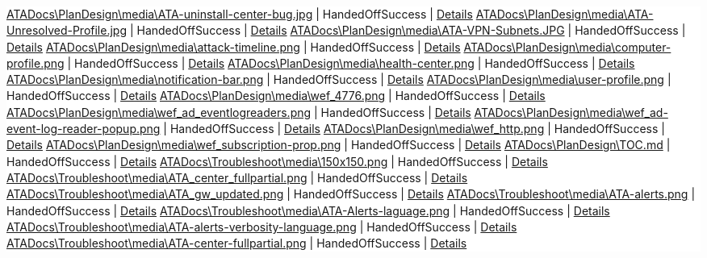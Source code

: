  [ATADocs\PlanDesign\media\ATA-uninstall-center-bug.jpg](https://github.com/Microsoft/ATADocs-pr/blob/34c1447f242883f205897d5a18f1212b6ae27353/ATADocs/PlanDesign/media/ATA-uninstall-center-bug.jpg) | HandedOffSuccess | [Details](#2693f2a42f01bacc6651248a0113d575c12054c3325)
 [ATADocs\PlanDesign\media\ATA-Unresolved-Profile.jpg](https://github.com/Microsoft/ATADocs-pr/blob/34c1447f242883f205897d5a18f1212b6ae27353/ATADocs/PlanDesign/media/ATA-Unresolved-Profile.jpg) | HandedOffSuccess | [Details](#4fc9df3058f295d41f80db89e3805003cd18a9b7326)
 [ATADocs\PlanDesign\media\ATA-VPN-Subnets.JPG](https://github.com/Microsoft/ATADocs-pr/blob/34c1447f242883f205897d5a18f1212b6ae27353/ATADocs/PlanDesign/media/ATA-VPN-Subnets.JPG) | HandedOffSuccess | [Details](#ce4a21e892357049d70b5ff1aa708547ca715b17327)
 [ATADocs\PlanDesign\media\attack-timeline.png](https://github.com/Microsoft/ATADocs-pr/blob/34c1447f242883f205897d5a18f1212b6ae27353/ATADocs/PlanDesign/media/attack-timeline.png) | HandedOffSuccess | [Details](#7ed12b436fccf9d40ecd76f13697812c159f69a3340)
 [ATADocs\PlanDesign\media\computer-profile.png](https://github.com/Microsoft/ATADocs-pr/blob/34c1447f242883f205897d5a18f1212b6ae27353/ATADocs/PlanDesign/media/computer-profile.png) | HandedOffSuccess | [Details](#92803f3318fdfdbf17528b747b13f715ee40b7fe345)
 [ATADocs\PlanDesign\media\health-center.png](https://github.com/Microsoft/ATADocs-pr/blob/34c1447f242883f205897d5a18f1212b6ae27353/ATADocs/PlanDesign/media/health-center.png) | HandedOffSuccess | [Details](#2b57f03ff7f6b23f604e7ef93efa4bc72c1a544a346)
 [ATADocs\PlanDesign\media\notification-bar.png](https://github.com/Microsoft/ATADocs-pr/blob/34c1447f242883f205897d5a18f1212b6ae27353/ATADocs/PlanDesign/media/notification-bar.png) | HandedOffSuccess | [Details](#5a5c773c62ea63438b12536bfdb91f0b2a6866bf348)
 [ATADocs\PlanDesign\media\user-profile.png](https://github.com/Microsoft/ATADocs-pr/blob/34c1447f242883f205897d5a18f1212b6ae27353/ATADocs/PlanDesign/media/user-profile.png) | HandedOffSuccess | [Details](#746cfa4a7266e89f4083291f6903b6aea0509917349)
 [ATADocs\PlanDesign\media\wef_4776.png](https://github.com/Microsoft/ATADocs-pr/blob/adccdbdd1de031c3945b031d03cbbd2d23793e60/ATADocs/PlanDesign/media/wef_4776.png) | HandedOffSuccess | [Details](#52452ea87355476bda32308ec38a95c6f75a99ef350)
 [ATADocs\PlanDesign\media\wef_ad_eventlogreaders.png](https://github.com/Microsoft/ATADocs-pr/blob/adccdbdd1de031c3945b031d03cbbd2d23793e60/ATADocs/PlanDesign/media/wef_ad_eventlogreaders.png) | HandedOffSuccess | [Details](#1c19abba75023e7073977641e2674ddd62d20326352)
 [ATADocs\PlanDesign\media\wef_ad-event-log-reader-popup.png](https://github.com/Microsoft/ATADocs-pr/blob/adccdbdd1de031c3945b031d03cbbd2d23793e60/ATADocs/PlanDesign/media/wef_ad-event-log-reader-popup.png) | HandedOffSuccess | [Details](#ae46394f83c94ae0f48d6a7d9a7cd6d18b58adf0351)
 [ATADocs\PlanDesign\media\wef_http.png](https://github.com/Microsoft/ATADocs-pr/blob/adccdbdd1de031c3945b031d03cbbd2d23793e60/ATADocs/PlanDesign/media/wef_http.png) | HandedOffSuccess | [Details](#d4d9ac890b80451972fbe194c30577b0655be0cd353)
 [ATADocs\PlanDesign\media\wef_subscription-prop.png](https://github.com/Microsoft/ATADocs-pr/blob/adccdbdd1de031c3945b031d03cbbd2d23793e60/ATADocs/PlanDesign/media/wef_subscription-prop.png) | HandedOffSuccess | [Details](#9b8562feafa85324c9a6e3e9020450535df920c6354)
 [ATADocs\PlanDesign\TOC.md](https://github.com/Microsoft/ATADocs-pr/blob/e3b690767e5c6f5561a97a73eccfbf50ddb04148/ATADocs/PlanDesign/TOC.md) | HandedOffSuccess | [Details](#e3c2c20c9a754a12ecbaea1c9e71dcd06fc2e21a355)
 [ATADocs\Troubleshoot\media\150x150.png](https://github.com/Microsoft/ATADocs-pr/blob/34c1447f242883f205897d5a18f1212b6ae27353/ATADocs/Troubleshoot/media/150x150.png) | HandedOffSuccess | [Details](#84421bf7f4ba657e685239fb27f4798a46485f71360)
 [ATADocs\Troubleshoot\media\ATA_center_fullpartial.png](https://github.com/Microsoft/ATADocs-pr/blob/34c1447f242883f205897d5a18f1212b6ae27353/ATADocs/Troubleshoot/media/ATA_center_fullpartial.png) | HandedOffSuccess | [Details](#6349405da0cc5437d4907c1b377ebe448ef3810d426)
 [ATADocs\Troubleshoot\media\ATA_gw_updated.png](https://github.com/Microsoft/ATADocs-pr/blob/34c1447f242883f205897d5a18f1212b6ae27353/ATADocs/Troubleshoot/media/ATA_gw_updated.png) | HandedOffSuccess | [Details](#897dfb81c69563bcdb1239566b4a47f1e8a060cd430)
 [ATADocs\Troubleshoot\media\ATA-alerts.png](https://github.com/Microsoft/ATADocs-pr/blob/34c1447f242883f205897d5a18f1212b6ae27353/ATADocs/Troubleshoot/media/ATA-alerts.png) | HandedOffSuccess | [Details](#f8847c09ae291ce8fb83cb013a7e5f5f3a4b6279365)
 [ATADocs\Troubleshoot\media\ATA-Alerts-laguage.png](https://github.com/Microsoft/ATADocs-pr/blob/34c1447f242883f205897d5a18f1212b6ae27353/ATADocs/Troubleshoot/media/ATA-Alerts-laguage.png) | HandedOffSuccess | [Details](#f8847c09ae291ce8fb83cb013a7e5f5f3a4b6279362)
 [ATADocs\Troubleshoot\media\ATA-alerts-verbosity-language.png](https://github.com/Microsoft/ATADocs-pr/blob/34c1447f242883f205897d5a18f1212b6ae27353/ATADocs/Troubleshoot/media/ATA-alerts-verbosity-language.png) | HandedOffSuccess | [Details](#f8847c09ae291ce8fb83cb013a7e5f5f3a4b6279364)
 [ATADocs\Troubleshoot\media\ATA-center-fullpartial.png](https://github.com/Microsoft/ATADocs-pr/blob/34c1447f242883f205897d5a18f1212b6ae27353/ATADocs/Troubleshoot/media/ATA-center-fullpartial.png) | HandedOffSuccess | [Details](#6349405da0cc5437d4907c1b377ebe448ef3810d368)
